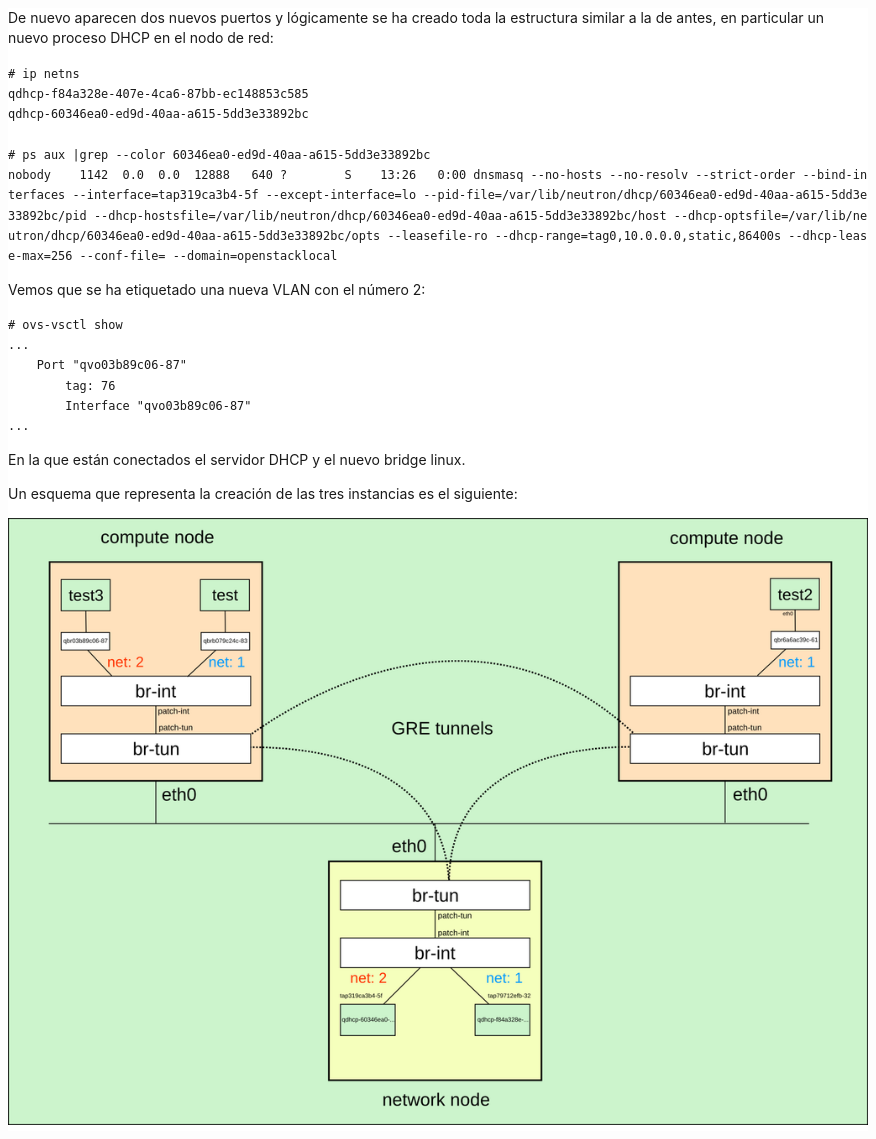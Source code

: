De nuevo aparecen dos nuevos puertos y lógicamente se ha creado toda la
estructura similar a la de antes, en particular un nuevo proceso DHCP en el nodo
de red:

	# ip netns
	qdhcp-f84a328e-407e-4ca6-87bb-ec148853c585
	qdhcp-60346ea0-ed9d-40aa-a615-5dd3e33892bc

	# ps aux |grep --color 60346ea0-ed9d-40aa-a615-5dd3e33892bc
	nobody    1142  0.0  0.0  12888   640 ?        S    13:26   0:00 dnsmasq --no-hosts --no-resolv --strict-order --bind-interfaces --interface=tap319ca3b4-5f --except-interface=lo --pid-file=/var/lib/neutron/dhcp/60346ea0-ed9d-40aa-a615-5dd3e33892bc/pid --dhcp-hostsfile=/var/lib/neutron/dhcp/60346ea0-ed9d-40aa-a615-5dd3e33892bc/host --dhcp-optsfile=/var/lib/neutron/dhcp/60346ea0-ed9d-40aa-a615-5dd3e33892bc/opts --leasefile-ro --dhcp-range=tag0,10.0.0.0,static,86400s --dhcp-lease-max=256 --conf-file= --domain=openstacklocal

Vemos que se ha etiquetado una nueva VLAN con el número 2:

	# ovs-vsctl show
	...
        Port "qvo03b89c06-87"
            tag: 76
            Interface "qvo03b89c06-87"
	...

En la que están conectados el servidor DHCP y el nuevo bridge linux.

Un esquema que representa la creación de las tres instancias es el siguiente:

<div style="text-align: center;"><img src="img/red-2-tags.png" alt="red 2 tags"/></div>
